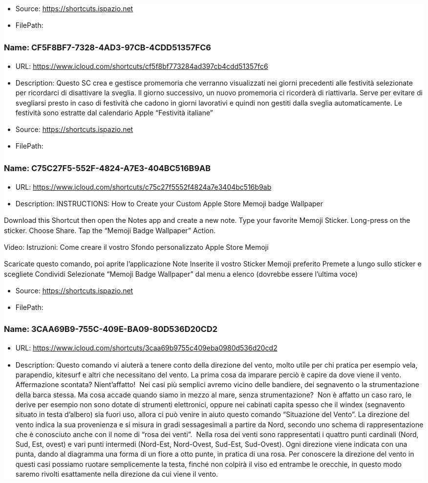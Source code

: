 

- Source: https://shortcuts.ispazio.net

- FilePath: 

### Name: CF5F8BF7-7328-4AD3-97CB-4CDD51357FC6

- URL: https://www.icloud.com/shortcuts/cf5f8bf773284ad397cb4cdd51357fc6

- Description: 
Questo SC crea e gestisce promemoria che verranno visualizzati nei giorni precedenti alle festività selezionate per ricordarci di disattivare la sveglia.
Il giorno successivo, un nuovo promemoria ci ricorderà di riattivarla.
Serve per evitare di svegliarsi presto in caso di festività che cadono in giorni lavorativi e quindi non gestiti dalla sveglia automaticamente.
Le festività sono estratte dal calendario Apple “Festività italiane”


- Source: https://shortcuts.ispazio.net

- FilePath: 

### Name: C75C27F5-552F-4824-A7E3-404BC516B9AB

- URL: https://www.icloud.com/shortcuts/c75c27f5552f4824a7e3404bc516b9ab

- Description: 
INSTRUCTIONS: How to Create your Custom Apple Store Memoji badge Wallpaper

Download this Shortcut then open the Notes app and create a new note.
Type your favorite Memoji Sticker.
Long-press on the sticker. Choose Share.
Tap the “Memoji Badge Wallpaper” Action.

Video:
Istruzioni: Come creare il vostro Sfondo personalizzato Apple Store Memoji

Scaricate questo comando, poi aprite l’applicazione Note
Inserite il vostro Sticker Memoji preferito
Premete a lungo sullo sticker e scegliete Condividi
Selezionate “Memoji Badge Wallpaper” dal menu a elenco (dovrebbe essere l’ultima voce)




- Source: https://shortcuts.ispazio.net

- FilePath: 

### Name: 3CAA69B9-755C-409E-BA09-80D536D20CD2

- URL: https://www.icloud.com/shortcuts/3caa69b9755c409eba0980d536d20cd2

- Description: 
Questo comando vi aiuterà a tenere conto della direzione del vento, molto utile per chi pratica per esempio vela, parapendio, kitesurf e altri che necessitano del vento.
La prima cosa da imparare perciò è capire da dove viene il vento. Affermazione scontata? Nient’affatto! 
Nei casi più semplici avremo vicino delle bandiere, dei segnavento o la strumentazione della barca stessa. Ma cosa accade quando siamo in mezzo al mare, senza strumentazione? 
Non è affatto un caso raro, le derive per esempio non sono dotate di strumenti elettronici, oppure nei cabinati capita spesso che il windex (segnavento situato in testa d’albero) sia fuori uso, allora ci può venire in aiuto questo comando “Situazione del Vento”.
La direzione del vento indica la sua provenienza e si misura in gradi sessagesimali a partire da Nord, secondo uno schema di rappresentazione che è conosciuto anche con il nome di “rosa dei venti”. 
Nella rosa dei venti sono rappresentati i quattro punti cardinali (Nord, Sud, Est, ovest) e vari punti intermedi (Nord-Est, Nord-Ovest, Sud-Est, Sud-Ovest). Ogni direzione viene indicata con una punta, dando al diagramma una forma di un fiore a otto punte, in pratica di una rosa.
Per conoscere la direzione del vento in questi casi possiamo ruotare semplicemente la testa, finché non colpirà il viso ed entrambe le orecchie, in questo modo saremo rivolti esattamente nella direzione da cui viene il vento. 